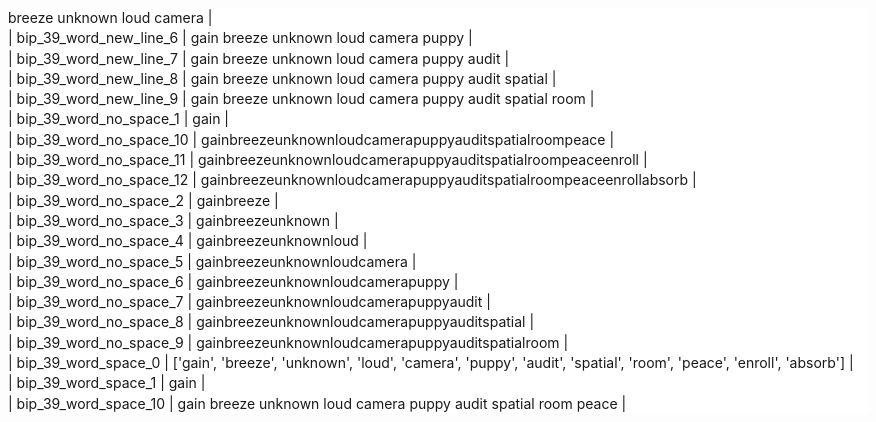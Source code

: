 breeze
unknown
loud
camera |  
| bip_39_word_new_line_6 | gain
breeze
unknown
loud
camera
puppy |  
| bip_39_word_new_line_7 | gain
breeze
unknown
loud
camera
puppy
audit |  
| bip_39_word_new_line_8 | gain
breeze
unknown
loud
camera
puppy
audit
spatial |  
| bip_39_word_new_line_9 | gain
breeze
unknown
loud
camera
puppy
audit
spatial
room |  
| bip_39_word_no_space_1 | gain |  
| bip_39_word_no_space_10 | gainbreezeunknownloudcamerapuppyauditspatialroompeace |  
| bip_39_word_no_space_11 | gainbreezeunknownloudcamerapuppyauditspatialroompeaceenroll |  
| bip_39_word_no_space_12 | gainbreezeunknownloudcamerapuppyauditspatialroompeaceenrollabsorb |  
| bip_39_word_no_space_2 | gainbreeze |  
| bip_39_word_no_space_3 | gainbreezeunknown |  
| bip_39_word_no_space_4 | gainbreezeunknownloud |  
| bip_39_word_no_space_5 | gainbreezeunknownloudcamera |  
| bip_39_word_no_space_6 | gainbreezeunknownloudcamerapuppy |  
| bip_39_word_no_space_7 | gainbreezeunknownloudcamerapuppyaudit |  
| bip_39_word_no_space_8 | gainbreezeunknownloudcamerapuppyauditspatial |  
| bip_39_word_no_space_9 | gainbreezeunknownloudcamerapuppyauditspatialroom |  
| bip_39_word_space_0 | ['gain', 'breeze', 'unknown', 'loud', 'camera', 'puppy', 'audit', 'spatial', 'room', 'peace', 'enroll', 'absorb'] |  
| bip_39_word_space_1 | gain |  
| bip_39_word_space_10 | gain breeze unknown loud camera puppy audit spatial room peace |  